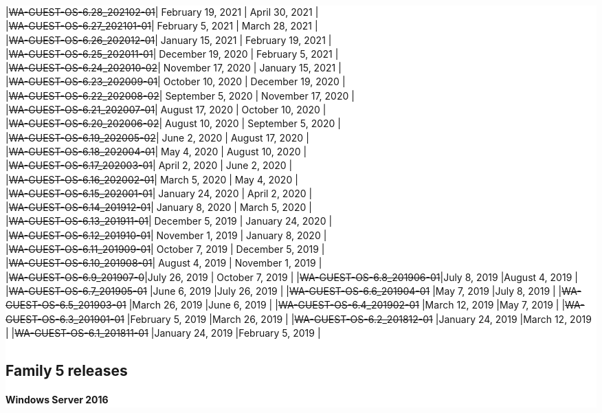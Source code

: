 |~~WA-GUEST-OS-6.28_202102-01~~|  February 19, 2021  |  April 30, 2021  |  
|~~WA-GUEST-OS-6.27_202101-01~~|  February 5, 2021  |  March 28, 2021  |  
|~~WA-GUEST-OS-6.26_202012-01~~|  January 15, 2021  |  February 19, 2021  |  
|~~WA-GUEST-OS-6.25_202011-01~~|  December 19, 2020  |  February 5, 2021  |  
|~~WA-GUEST-OS-6.24_202010-02~~|  November 17, 2020  |  January 15, 2021  |  
|~~WA-GUEST-OS-6.23_202009-01~~|  October 10, 2020  |  December 19, 2020  |  
|~~WA-GUEST-OS-6.22_202008-02~~|  September 5, 2020  |  November 17, 2020  |  
|~~WA-GUEST-OS-6.21_202007-01~~|  August 17, 2020  |  October 10, 2020  |  
|~~WA-GUEST-OS-6.20_202006-02~~|  August 10, 2020  |  September 5, 2020  |  
|~~WA-GUEST-OS-6.19_202005-02~~|  June 2, 2020  |  August 17, 2020  |  
|~~WA-GUEST-OS-6.18_202004-01~~|  May 4, 2020  |  August 10, 2020  |  
|~~WA-GUEST-OS-6.17_202003-01~~|  April 2, 2020  |  June 2, 2020  |  
|~~WA-GUEST-OS-6.16_202002-01~~|  March 5, 2020  |  May 4, 2020  |  
|~~WA-GUEST-OS-6.15_202001-01~~|  January 24, 2020  |  April 2, 2020  |  
|~~WA-GUEST-OS-6.14_201912-01~~| January 8, 2020 | March 5, 2020 |  
|~~WA-GUEST-OS-6.13_201911-01~~| December 5, 2019 | January 24, 2020 |  
|~~WA-GUEST-OS-6.12_201910-01~~| November 1, 2019 | January 8, 2020 |  
|~~WA-GUEST-OS-6.11_201909-01~~| October 7, 2019 | December 5, 2019 |  
|~~WA-GUEST-OS-6.10_201908-01~~| August 4, 2019 | November 1, 2019  |  
|~~WA-GUEST-OS-6.9_201907-0~~|July 26, 2019 | October 7, 2019 |
|~~WA-GUEST-OS-6.8_201906-01~~|July 8, 2019 |August 4, 2019 |
|~~WA-GUEST-OS-6.7_201905-01~~ |June 6, 2019 |July 26, 2019 |
|~~WA-GUEST-OS-6.6_201904-01~~ |May 7, 2019 |July 8, 2019 |
|~~WA-GUEST-OS-6.5_201903-01~~ |March 26, 2019 |June 6, 2019 |
|~~WA-GUEST-OS-6.4_201902-01~~ |March 12, 2019 |May 7, 2019 |
|~~WA-GUEST-OS-6.3_201901-01~~ |February 5, 2019 |March 26, 2019 |
|~~WA-GUEST-OS-6.2_201812-01~~ |January 24, 2019 |March 12, 2019 |
|~~WA-GUEST-OS-6.1_201811-01~~ |January 24, 2019 |February 5, 2019 |

## Family 5 releases
**Windows Server 2016**
